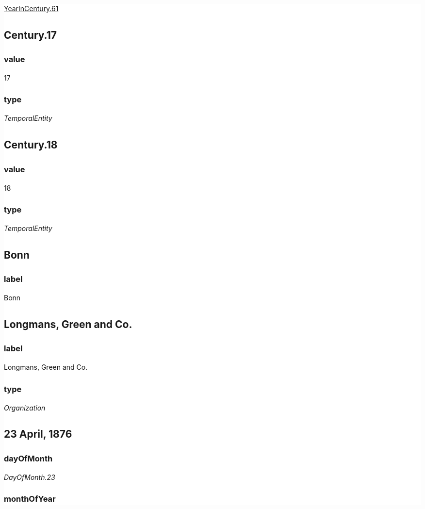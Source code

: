 
[YearInCentury.61](#YearInCentury.61)

## Century.17

### value


17

### type


*TemporalEntity*

## Century.18

### value


18

### type


*TemporalEntity*

## Bonn

### label


Bonn

## Longmans, Green and Co.

### label


Longmans, Green and Co.

### type


*Organization*

## 23 April, 1876

### dayOfMonth


*DayOfMonth.23*

### monthOfYear
